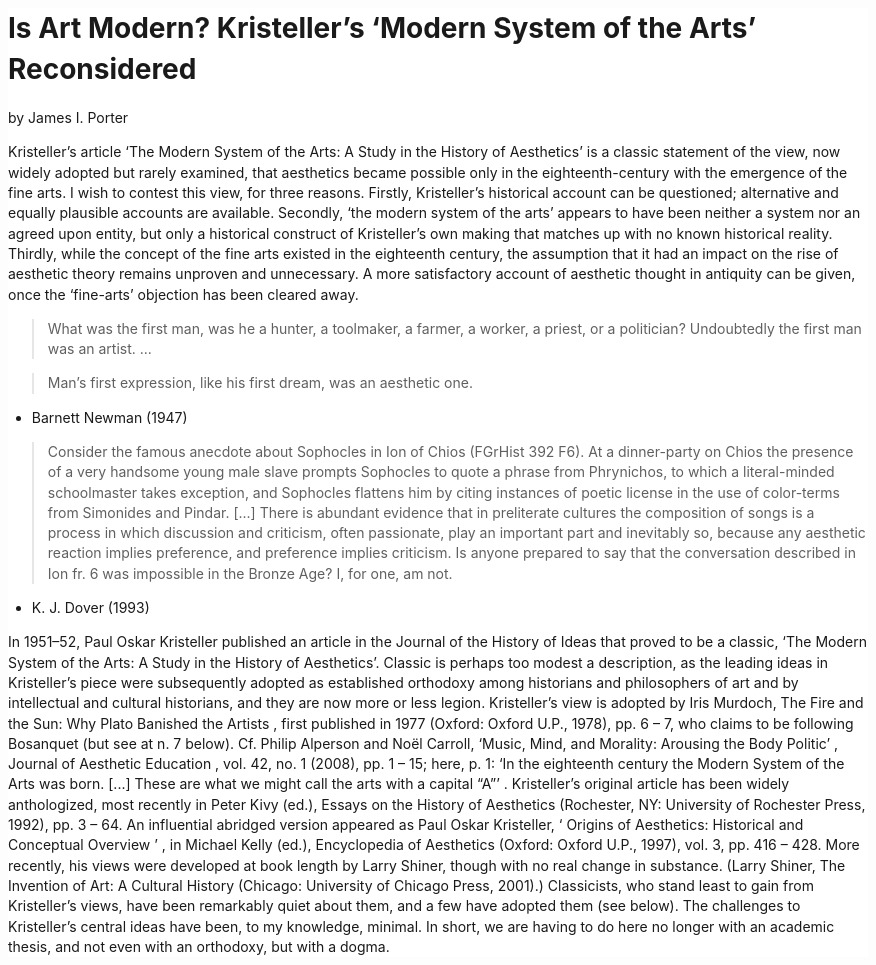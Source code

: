 # Is Art Modern? Kristeller’s ‘Modern System of the Arts’ Reconsidered
by James I. Porter

Kristeller’s article ‘The Modern System of the Arts: A Study in the History of Aesthetics’ is a classic statement of the view, now widely adopted but rarely examined, that aesthetics became possible only in the eighteenth-century with the emergence of the fine arts. I wish to contest this view, for three reasons. Firstly, Kristeller’s historical account can be questioned; alternative and equally plausible accounts are available. Secondly, ‘the modern system of the arts’ appears to have been neither a system nor an agreed upon entity, but only a historical construct of Kristeller’s own making that matches up with no known historical reality. Thirdly, while the concept of the fine arts existed in the eighteenth century, the assumption that it had an impact on the rise of aesthetic theory remains unproven and unnecessary. A more satisfactory account of aesthetic thought in antiquity can be given, once the ‘fine-arts’ objection has been cleared away.

>What was the first man, was he a hunter, a toolmaker, a farmer, a worker, a priest, or a politician? Undoubtedly the first man was an artist. ...

>Man’s first expression, like his first dream, was an aesthetic one.  
- Barnett Newman (1947)

>Consider the famous anecdote about Sophocles in Ion of Chios (FGrHist 392 F6). At a dinner-party on Chios the presence of a very handsome young male slave prompts Sophocles to quote a phrase from Phrynichos, to which a literal-minded schoolmaster takes exception, and Sophocles flattens him by citing instances of poetic license in the use of color-terms from Simonides and Pindar. [...] There is abundant evidence that in preliterate cultures the composition of songs is a process in which discussion and criticism, often passionate, play an important part and inevitably so, because any aesthetic reaction implies preference, and preference implies criticism. Is anyone prepared to say that the conversation described in Ion fr. 6 was impossible in the Bronze Age? I, for one, am not.  
- K. J. Dover (1993)

In 1951–52, Paul Oskar Kristeller published an article in the Journal of the History of Ideas that proved to be a classic, ‘The Modern System of the Arts: A Study in the History of Aesthetics’. Classic is perhaps too modest a description, as the leading ideas in Kristeller’s piece were subsequently adopted as established orthodoxy among historians and philosophers of art and by intellectual and cultural historians, and they are now more or less legion. Kristeller’s view is adopted by Iris Murdoch, The Fire and the Sun: Why Plato Banished the Artists , first published in 1977 (Oxford: Oxford U.P., 1978), pp. 6 – 7, who claims to be following Bosanquet (but see at n. 7 below). Cf. Philip Alperson and Noël Carroll, ‘Music, Mind, and Morality: Arousing the Body Politic’ , Journal of Aesthetic Education , vol. 42, no. 1 (2008), pp. 1 – 15; here, p. 1: ‘In the eighteenth century the Modern System of the Arts was born. [...] These are what we might call the arts with a capital “A”’ . Kristeller’s original article has been widely anthologized, most recently in Peter Kivy (ed.), Essays on the History of Aesthetics (Rochester, NY: University of Rochester Press, 1992), pp. 3 – 64. An influential abridged version appeared as Paul Oskar Kristeller, ‘ Origins of Aesthetics: Historical and Conceptual Overview ’ , in Michael Kelly (ed.), Encyclopedia of Aesthetics (Oxford: Oxford U.P., 1997), vol. 3, pp. 416 – 428. More recently, his views were developed at book length by Larry Shiner, though with no real change in substance. (Larry Shiner, The Invention of Art: A Cultural History (Chicago: University of Chicago Press, 2001).) Classicists, who stand least to gain from Kristeller’s views, have been remarkably quiet about them, and a few have adopted them (see below). The challenges to Kristeller’s central ideas have been, to my knowledge, minimal. In short, we are having to do here no longer with an academic thesis, and not even with an orthodoxy, but with a dogma.
